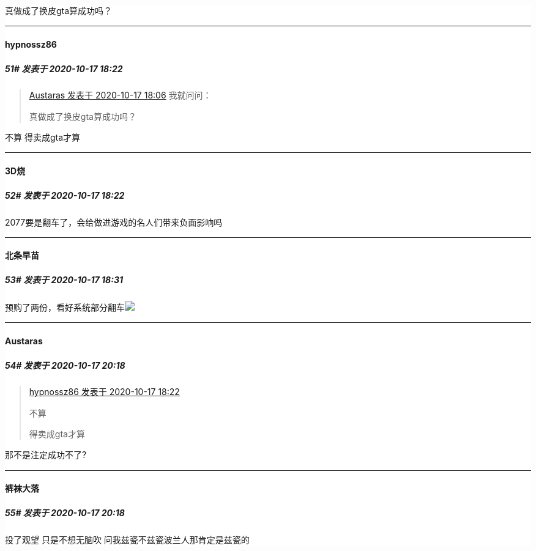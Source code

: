 真做成了换皮gta算成功吗？


-----

####  hypnossz86  
##### 51#       发表于 2020-10-17 18:22


<blockquote><a href="httphttps://bbs.saraba1st.com/2b/forum.php?mod=redirect&amp;goto=findpost&amp;pid=49076566&amp;ptid=1965540" target="_blank">Austaras 发表于 2020-10-17 18:06</a>
我就问问：

真做成了换皮gta算成功吗？</blockquote>
不算
得卖成gta才算


-----

####  3D烧  
##### 52#       发表于 2020-10-17 18:22


2077要是翻车了，会给做进游戏的名人们带来负面影响吗


-----

####  北条早苗  
##### 53#       发表于 2020-10-17 18:31


预购了两份，看好系统部分翻车<img src="https://static.saraba1st.com/image/smiley/face2017/009.gif" referrerpolicy="no-referrer">


-----

####  Austaras  
##### 54#       发表于 2020-10-17 20:18


<blockquote><a href="httphttps://bbs.saraba1st.com/2b/forum.php?mod=redirect&amp;goto=findpost&amp;pid=49076700&amp;ptid=1965540" target="_blank">hypnossz86 发表于 2020-10-17 18:22</a>

不算

得卖成gta才算</blockquote>
那不是注定成功不了?


-----

####  裤袜大落  
##### 55#       发表于 2020-10-17 20:18


投了观望 只是不想无脑吹 问我兹瓷不兹瓷波兰人那肯定是兹瓷的
